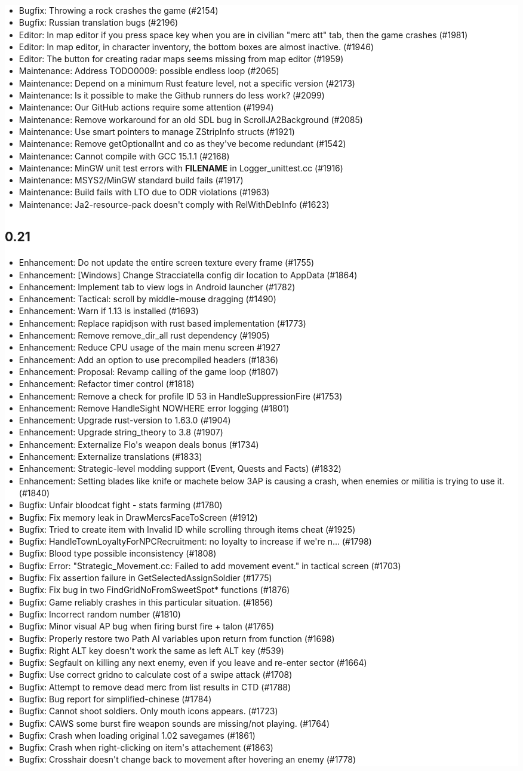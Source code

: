 - Bugfix: Throwing a rock crashes the game (#2154)
- Bugfix: Russian translation bugs (#2196)
- Editor: In map editor if you press space key when you are in civilian "merc att" tab, then the game crashes (#1981)
- Editor: In map editor, in character inventory, the bottom boxes are almost inactive. (#1946)
- Editor: The button for creating radar maps seems missing from map editor (#1959)
- Maintenance: Address TODO0009: possible endless loop (#2065)
- Maintenance: Depend on a minimum Rust feature level, not a specific version (#2173)
- Maintenance: Is it possible to make the Github runners do less work? (#2099)
- Maintenance: Our GitHub actions require some attention (#1994)
- Maintenance: Remove workaround for an old SDL bug in ScrollJA2Background (#2085)
- Maintenance: Use smart pointers to manage ZStripInfo structs (#1921)
- Maintenance: Remove getOptionalInt and co as they've become redundant (#1542)
- Maintenance: Cannot compile with GCC 15.1.1 (#2168)
- Maintenance: MinGW unit test errors with __FILENAME__ in Logger_unittest.cc (#1916)
- Maintenance: MSYS2/MinGW standard build fails (#1917)
- Maintenance: Build fails with LTO due to ODR violations (#1963)
- Maintenance: Ja2-resource-pack doesn't comply with RelWithDebInfo (#1623)

## 0.21

- Enhancement: Do not update the entire screen texture every frame (#1755)
- Enhancement: [Windows] Change Stracciatella config dir location to AppData (#1864)
- Enhancement: Implement tab to view logs in Android launcher (#1782)
- Enhancement: Tactical: scroll by middle-mouse dragging (#1490)
- Enhancement: Warn if 1.13 is installed (#1693)
- Enhancement: Replace rapidjson with rust based implementation (#1773)
- Enhancement: Remove remove_dir_all rust dependency (#1905)
- Enhancement: Reduce CPU usage of the main menu screen #1927
- Enhancement: Add an option to use precompiled headers (#1836)
- Enhancement: Proposal: Revamp calling of the game loop (#1807)
- Enhancement: Refactor timer control (#1818)
- Enhancement: Remove a check for profile ID 53 in HandleSuppressionFire (#1753)
- Enhancement: Remove HandleSight NOWHERE error logging (#1801)
- Enhancement: Upgrade rust-version to 1.63.0 (#1904)
- Enhancement: Upgrade string_theory to 3.8 (#1907)
- Enhancement: Externalize Flo's weapon deals bonus (#1734)
- Enhancement: Externalize translations (#1833)
- Enhancement: Strategic-level modding support (Event, Quests and Facts) (#1832)
- Enhancement: Setting blades like knife or machete below 3AP is causing a crash, when enemies or militia is trying to use it. (#1840)
- Bugfix: Unfair bloodcat fight - stats farming (#1780)
- Bugfix: Fix memory leak in DrawMercsFaceToScreen (#1912)
- Bugfix: Tried to create item with Invalid ID while scrolling through items cheat (#1925)
- Bugfix: HandleTownLoyaltyForNPCRecruitment: no loyalty to increase if we're n… (#1798)
- Bugfix: Blood type possible inconsistency (#1808)
- Bugfix: Error: "Strategic_Movement.cc: Failed to add movement event." in tactical screen (#1703)
- Bugfix: Fix assertion failure in GetSelectedAssignSoldier (#1775)
- Bugfix: Fix bug in two FindGridNoFromSweetSpot* functions (#1876)
- Bugfix: Game reliably crashes in this particular situation. (#1856)
- Bugfix: Incorrect random number (#1810)
- Bugfix: Minor visual AP bug when firing burst fire + talon (#1765)
- Bugfix: Properly restore two Path AI variables upon return from function (#1698)
- Bugfix: Right ALT key doesn't work the same as left ALT key (#539)
- Bugfix: Segfault on killing any next enemy, even if you leave and re-enter sector (#1664)
- Bugfix: Use correct gridno to calculate cost of a swipe attack (#1708)
- Bugfix: Attempt to remove dead merc from list results in CTD (#1788)
- Bugfix: Bug report for simplified-chinese (#1784)
- Bugfix: Cannot shoot soldiers. Only mouth icons appears. (#1723)
- Bugfix: CAWS some burst fire weapon sounds are missing/not playing. (#1764)
- Bugfix: Crash when loading original 1.02 savegames (#1861)
- Bugfix: Crash when right-clicking on item's attachement (#1863)
- Bugfix: Crosshair doesn't change back to movement after hovering an enemy (#1778)